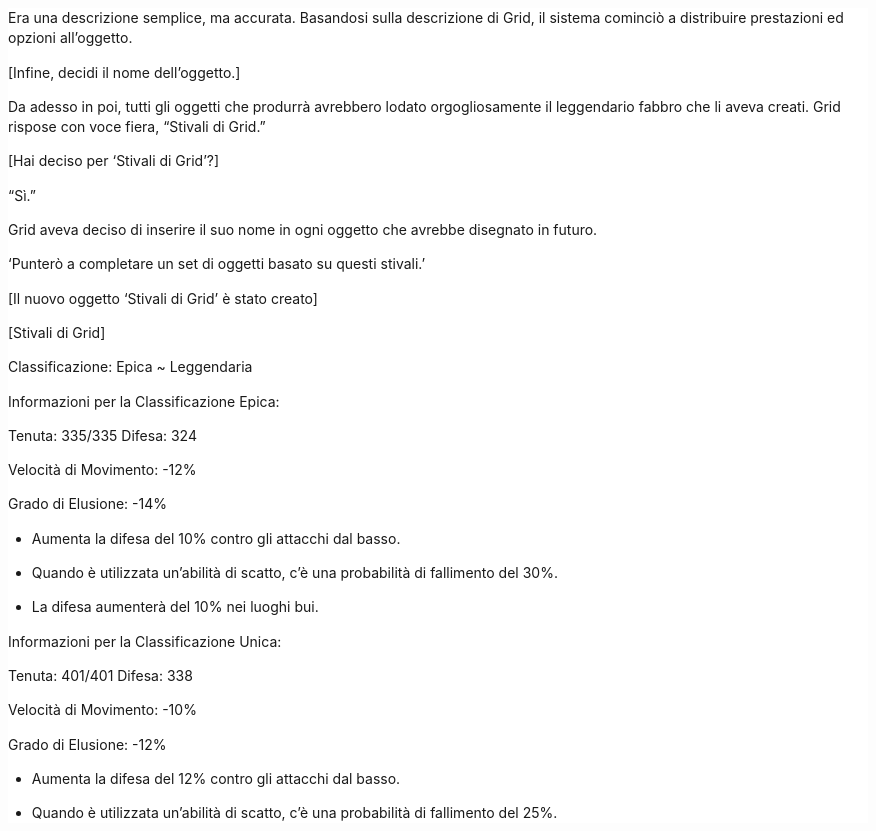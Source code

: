 
Era una descrizione semplice, ma accurata. Basandosi sulla descrizione di Grid, il sistema cominciò a distribuire prestazioni ed opzioni all’oggetto.


[Infine, decidi il nome dell’oggetto.]


Da adesso in poi, tutti gli oggetti che produrrà avrebbero lodato orgogliosamente il leggendario fabbro che li aveva creati. Grid rispose con voce fiera, “Stivali di Grid.”


[Hai deciso per ‘Stivali di Grid’?]


“Sì.”


Grid aveva deciso di inserire il suo nome in ogni oggetto che avrebbe disegnato in futuro.


‘Punterò a completare un set di oggetti basato su questi stivali.’


[Il nuovo oggetto ‘Stivali di Grid’ è stato creato]


[Stivali di Grid]


Classificazione: Epica ~ Leggendaria


Informazioni per la Classificazione Epica:


Tenuta: 335/335      Difesa: 324


Velocità di Movimento: -12%


Grado di Elusione: -14%


* Aumenta la difesa del 10% contro gli attacchi dal basso.


* Quando è utilizzata un’abilità di scatto, c’è una probabilità di fallimento del 30%.


* La difesa aumenterà del 10% nei luoghi bui.


Informazioni per la Classificazione Unica:


Tenuta: 401/401      Difesa: 338


Velocità di Movimento: -10%


Grado di Elusione: -12%


* Aumenta la difesa del 12% contro gli attacchi dal basso.


* Quando è utilizzata un’abilità di scatto, c’è una probabilità di fallimento del 25%.

